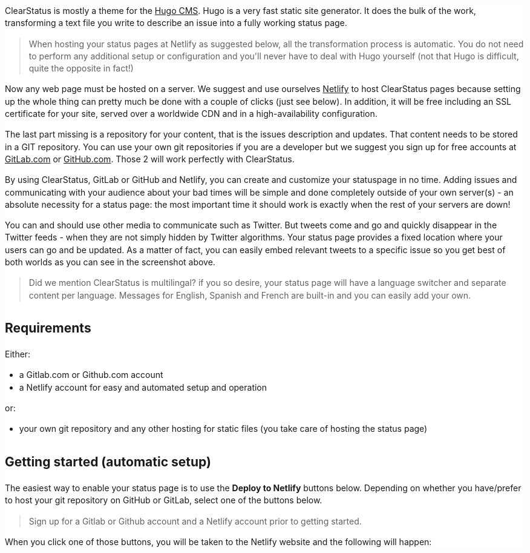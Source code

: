 ClearStatus is mostly a theme for the [Hugo CMS](https://gohugo.io). Hugo is a very fast static site generator. It does the bulk of the work, transforming a text file you write to describe an issue into a fully working status page.

> When hosting your status pages at Netlify as suggested below, all the transformation process is automatic. You do not need to perform any additional setup or configuration and you'll never have to deal with Hugo yourself (not that Hugo is difficult, quite the opposite in fact!)

Now any web page must be hosted on a server. We suggest and use ourselves [Netlify](https://netlify.com) to host ClearStatus pages because setting up the whole thing can pretty much be done with a couple of clicks (just see below). In addition, it will be free including an SSL certificate for your site, served over a worldwide CDN and in a high-availability configuration.

The last part missing is a repository for your content, that is the issues description and updates. That content needs to be stored in a GIT repository. You can use your own git repositories if you are a developer but we suggest you sign up for free accounts at [GitLab.com](https://gitlab.com) or [GitHub.com](https://github.com). Those 2 will work perfectly with ClearStatus. 

By using ClearStatus, GitLab or GitHub and Netlify, you can create and customize your statuspage in no time. Adding issues and communicating with your audience about your bad times will be simple and done completely outside of your own server(s) - an absolute necessity for a status page: the most important time it should work is exactly when the rest of your servers are down!

You can and should use other media to communicate such as Twitter. But tweets come and go and quickly disappear in the Twitter feeds - when they are not simply hidden by Twitter algorithms. Your status page provides a fixed location where your users can go and be updated.
As a matter of fact, you can easily embed relevant tweets to a specific issue so you get best of both worlds as you can see in the screenshot above.

> Did we mention ClearStatus is multilingal? if you so desire, your status page will have a language switcher and separate content per language. Messages for English, Spanish and French are built-in and you can easily add your own.

## Requirements

Either:

- a Gitlab.com or Github.com account
- a Netlify account for easy and automated setup and operation

or:

- your own git repository and any other hosting for static files (you take care of hosting the status page)
 
## Getting started (automatic setup)

The easiest way to enable your status page is to use the **Deploy to Netlify** buttons below. Depending on whether you have/prefer to host your git repository on GitHub or GitLab, select one of the buttons below.

> Sign up for a Gitlab or Github account and a Netlify account prior to getting started.

When you click one of those buttons, you will be taken to the Netlify website and the following will happen:

